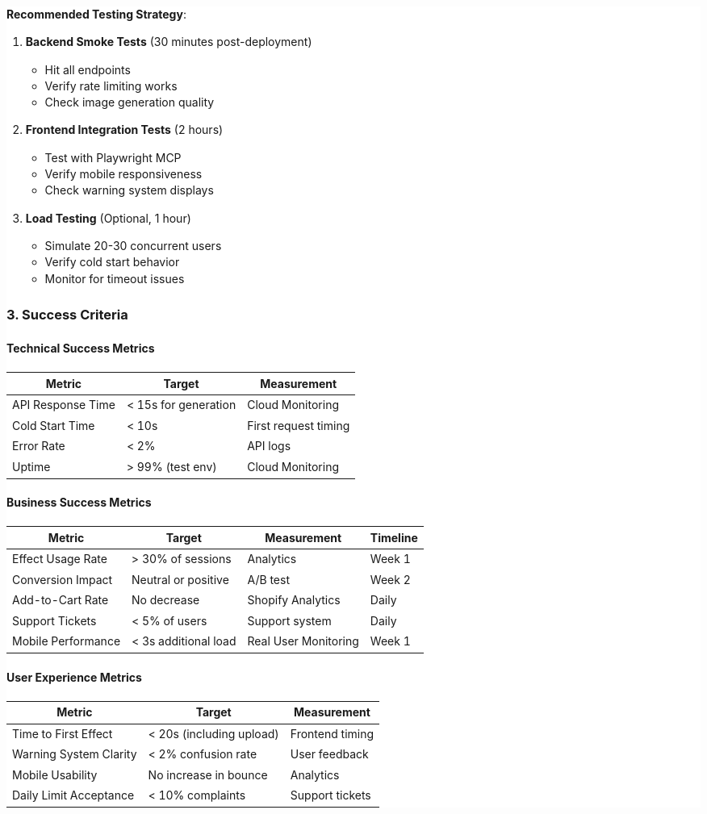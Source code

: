 **Recommended Testing Strategy**:
1. **Backend Smoke Tests** (30 minutes post-deployment)
   - Hit all endpoints
   - Verify rate limiting works
   - Check image generation quality

2. **Frontend Integration Tests** (2 hours)
   - Test with Playwright MCP
   - Verify mobile responsiveness
   - Check warning system displays

3. **Load Testing** (Optional, 1 hour)
   - Simulate 20-30 concurrent users
   - Verify cold start behavior
   - Monitor for timeout issues

### 3. Success Criteria

#### Technical Success Metrics
| Metric | Target | Measurement |
|--------|--------|-------------|
| API Response Time | < 15s for generation | Cloud Monitoring |
| Cold Start Time | < 10s | First request timing |
| Error Rate | < 2% | API logs |
| Uptime | > 99% (test env) | Cloud Monitoring |

#### Business Success Metrics
| Metric | Target | Measurement | Timeline |
|--------|--------|-------------|----------|
| Effect Usage Rate | > 30% of sessions | Analytics | Week 1 |
| Conversion Impact | Neutral or positive | A/B test | Week 2 |
| Add-to-Cart Rate | No decrease | Shopify Analytics | Daily |
| Support Tickets | < 5% of users | Support system | Daily |
| Mobile Performance | < 3s additional load | Real User Monitoring | Week 1 |

#### User Experience Metrics
| Metric | Target | Measurement |
|--------|--------|-------------|
| Time to First Effect | < 20s (including upload) | Frontend timing |
| Warning System Clarity | < 2% confusion rate | User feedback |
| Mobile Usability | No increase in bounce | Analytics |
| Daily Limit Acceptance | < 10% complaints | Support tickets |
